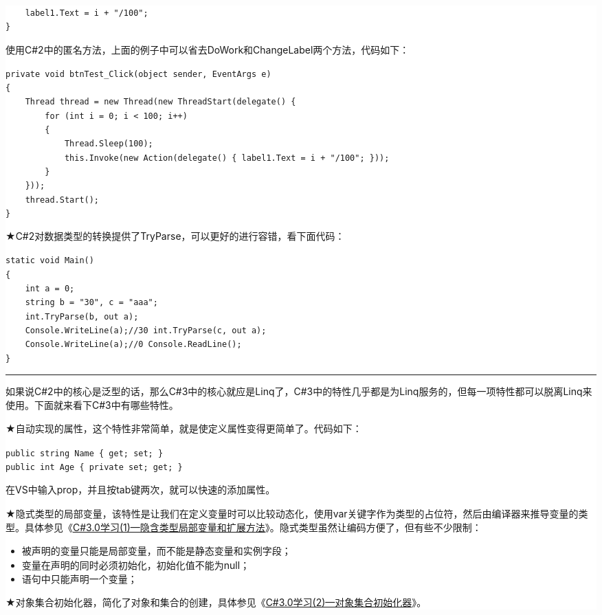 ```
    label1.Text = i + "/100";
}
```

使用C#2中的匿名方法，上面的例子中可以省去DoWork和ChangeLabel两个方法，代码如下：

```
private void btnTest_Click(object sender, EventArgs e)
{
    Thread thread = new Thread(new ThreadStart(delegate() {
        for (int i = 0; i < 100; i++)
        {
            Thread.Sleep(100);
            this.Invoke(new Action(delegate() { label1.Text = i + "/100"; }));
        }
    }));
    thread.Start();
}
```

★C#2对数据类型的转换提供了TryParse，可以更好的进行容错，看下面代码：

```
static void Main()
{
    int a = 0;
    string b = "30", c = "aaa";
    int.TryParse(b, out a);
    Console.WriteLine(a);//30 int.TryParse(c, out a);
    Console.WriteLine(a);//0 Console.ReadLine();
}
```

-------

如果说C#2中的核心是泛型的话，那么C#3中的核心就应是Linq了，C#3中的特性几乎都是为Linq服务的，但每一项特性都可以脱离Linq来使用。下面就来看下C#3中有哪些特性。

★自动实现的属性，这个特性非常简单，就是使定义属性变得更简单了。代码如下：

```
public string Name { get; set; }
public int Age { private set; get; }
```

在VS中输入prop，并且按tab键两次，就可以快速的添加属性。

★隐式类型的局部变量，该特性是让我们在定义变量时可以比较动态化，使用var关键字作为类型的占位符，然后由编译器来推导变量的类型。具体参见《[C#3.0学习(1)—隐含类型局部变量和扩展方法](http://blog.fwhyy.com/2008/02/learning-csharp-3-0-1-implied-type-of-local-variables-and-extension-methods/)》。隐式类型虽然让编码方便了，但有些不少限制：

* 被声明的变量只能是局部变量，而不能是静态变量和实例字段；
* 变量在声明的同时必须初始化，初始化值不能为null；
* 语句中只能声明一个变量；

★对象集合初始化器，简化了对象和集合的创建，具体参见《[C#3.0学习(2)—对象集合初始化器](http://blog.fwhyy.com/2008/02/learning-c-3-0-2-object-collection-initializer/)》。
